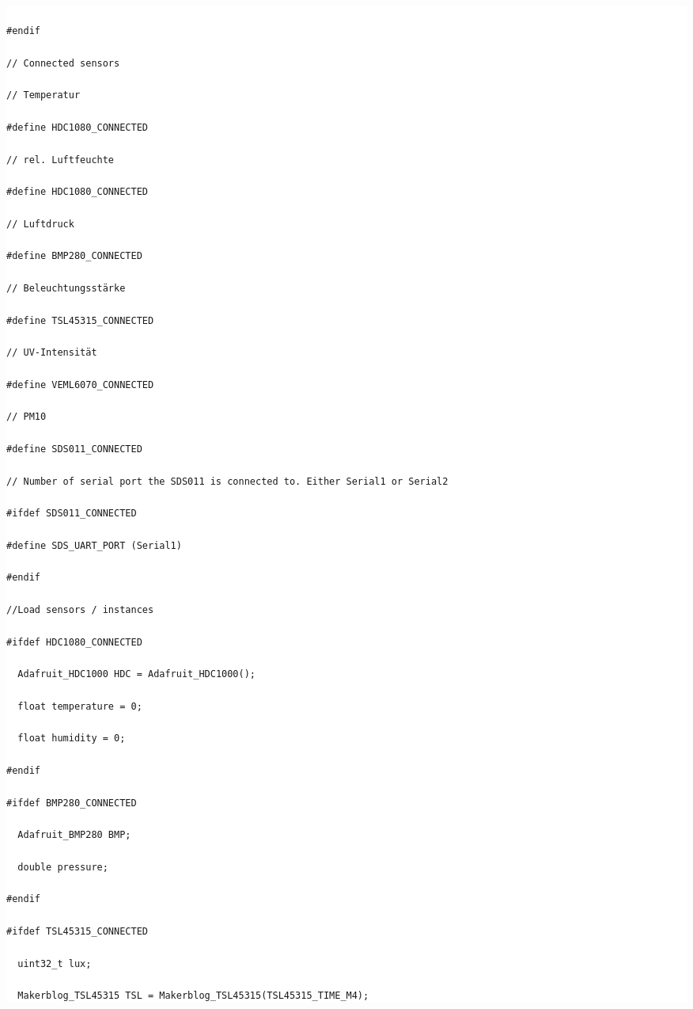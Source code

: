```arduino

#endif

// Connected sensors

// Temperatur

#define HDC1080_CONNECTED

// rel. Luftfeuchte

#define HDC1080_CONNECTED

// Luftdruck

#define BMP280_CONNECTED

// Beleuchtungsstärke

#define TSL45315_CONNECTED

// UV-Intensität

#define VEML6070_CONNECTED

// PM10

#define SDS011_CONNECTED

// Number of serial port the SDS011 is connected to. Either Serial1 or Serial2

#ifdef SDS011_CONNECTED

#define SDS_UART_PORT (Serial1)

#endif

//Load sensors / instances

#ifdef HDC1080_CONNECTED

  Adafruit_HDC1000 HDC = Adafruit_HDC1000();

  float temperature = 0;

  float humidity = 0;

#endif

#ifdef BMP280_CONNECTED

  Adafruit_BMP280 BMP;

  double pressure;

#endif

#ifdef TSL45315_CONNECTED

  uint32_t lux;

  Makerblog_TSL45315 TSL = Makerblog_TSL45315(TSL45315_TIME_M4);

```